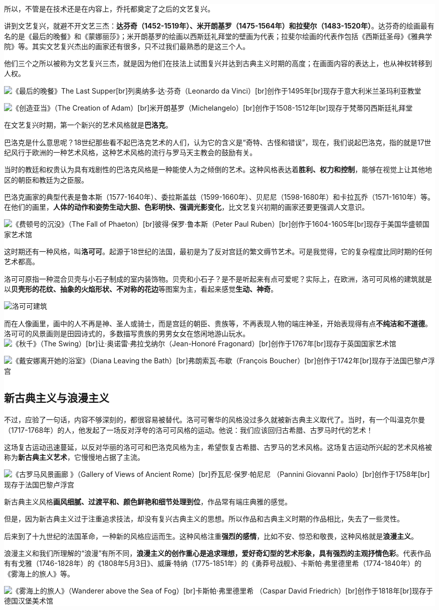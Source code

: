 所以，不管是在技术还是在内容上，乔托都奠定了之后的文艺复兴。

讲到文艺复兴，就避不开文艺三杰：**达芬奇（1452-1519年）、米开朗基罗（1475-1564年）和拉斐尔（1483-1520年）**。达芬奇的绘画最有名的是《最后的晚餐》和《蒙娜丽莎》；米开朗基罗的绘画以西斯廷礼拜堂的壁画为代表；拉斐尔绘画的代表作包括《西斯廷圣母》《雅典学院》等。其实文艺复兴杰出的画家还有很多，只不过我们最熟悉的是这三个人。

他们三个之所以被称为文艺复兴三杰，就是因为他们在技法上试图复兴并达到古典主义时期的高度；在画面内容的表达上，也从神权转移到人权。

![](https://static001.geekbang.org/resource/image/b0/8e/b0bf86815c625776cb731377fe5fef8e.jpg?wh=2284%2A1142 "《最后的晚餐》The Last Supper[br]列奥纳多·达·芬奇（Leonardo da Vinci）[br]创作于1495年[br]现存于意大利米兰圣玛利亚教堂 ")

![](https://static001.geekbang.org/resource/image/d3/e7/d3ca9e669d74786409b0e0d28def9ee7.png?wh=1142%2A535 "《创造亚当》（The Creation of Adam）[br]米开朗基罗（Michelangelo）[br]创作于1508-1512年[br]现存于梵蒂冈西斯廷礼拜堂")

在文艺复兴时期，第一个新兴的艺术风格就是**巴洛克**。

巴洛克是什么意思呢？18世纪那些看不起巴洛克艺术的人们，认为它的含义是“奇特、古怪和错误”，现在，我们说起巴洛克，指的就是17世纪风行于欧洲的一种艺术风格，这种艺术风格的流行与罗马天主教会的鼓励有关。

当时的教廷和权贵认为具有戏剧性的巴洛克风格是一种能使人为之倾倒的艺术。这种风格表达着**胜利、权力和控制**，能够在视觉上让其他地区的朝臣和教廷为之臣服。

巴洛克画家的典型代表是鲁本斯（1577-1640年）、委拉斯盖兹（1599-1660年）、贝尼尼（1598-1680年）和卡拉瓦乔（1571-1610年）等。在他们的画里，**人体的动作和姿势生动大胆、色彩明快、强调光影变化**，比文艺复兴初期的画家还要更强调人文意识。

![](https://static001.geekbang.org/resource/image/85/b5/85c37f498643ca0bc74939bbb4eebab5.png?wh=1142%2A851 "《费顿号的沉没》（The Fall of Phaeton）[br]彼得·保罗·鲁本斯（Peter Paul Ruben）[br]创作于1604-1605年[br]现存于美国华盛顿国家艺术馆")

这时期还有一种风格，叫**洛可可**。起源于18世纪的法国，最初是为了反对宫廷的繁文缛节​​艺术。可是我觉得，它的复杂程度比同时期的任何艺术都高。

洛可可原指一种混合贝壳与小石子制成的室内装饰物。贝壳和小石子？是不是听起来有点可爱呢？实际上，在欧洲，洛可可风格的建筑就是以**贝壳形的花纹、抽象的火焰形状、不对称的花边**等图案为主，看起来感觉**生动、神奇**。

![](https://static001.geekbang.org/resource/image/63/dd/63624121ff41f971ae8189301054cddd.png?wh=1142%2A857 "洛可可建筑")

而在人像画里，画中的人不再是神、圣人或骑士，而是宫廷的朝臣、贵族等，不再表现人物的端庄神圣，开始表现得有点**不纯洁和不道德**。洛可可的风景画则是田园诗式的，多数描写贵族的男男女女在悠闲地游山玩水。  
![](https://static001.geekbang.org/resource/image/3c/eb/3c23557692073b3e1cdc1d37b46816eb.jpg?wh=2284%2A2919 "《秋千》（The Swing）[br]让·奥诺雷·弗拉戈纳尔（Jean-Honoré Fragonard）[br]创作于1767年[br]现存于英国国家艺术馆")

![](https://static001.geekbang.org/resource/image/16/be/16bd9df4898a7d42b1d1b785f1d7f2be.jpg?wh=1142%2A926 "《戴安娜离开她的浴室》（Diana Leaving the Bath）[br]弗朗索瓦·布歇（François Boucher）[br]创作于1742年[br]现存于法国巴黎卢浮宫 ")

## 新古典主义与浪漫主义

不过，应验了一句话，内容不够深刻的，都很容易被替代。洛可可奢华的风格没过多久就被新古典主义取代了。当时，有一个叫温克尔曼（1717-1768年）的人，他发起了一场反对浮夸的洛可可风格的运动。他说：我们应该回归古希腊、古罗马时代的艺术！

这场复古运动迅速蔓延，以反对华丽的洛可可和巴洛克风格为主，希望恢复古希腊、古罗马的艺术风格。这场复古运动所兴起的艺术风格被称为**新古典主义艺术**，它慢慢地占据了主流。

![](https://static001.geekbang.org/resource/image/13/70/13b3808a8bbda9e2ebc50a3315abe670.png?wh=1142%2A808 "《古罗马风景画廊 》（Gallery of Views of Ancient Rome）[br]乔瓦尼·保罗·帕尼尼 （Pannini Giovanni Paolo）[br]创作于1758年[br]现存于法国巴黎卢浮宫")

新古典主义风格**画风细腻、过渡平和、颜色鲜艳和细节处理到位**，作品常有端庄典雅的感觉。

但是，因为新古典主义过于注重追求技法，却没有复兴古典主义的思想。所以作品和古典主义时期的作品相比，失去了一些灵性。

后来到了十九世纪的法国革命，一种新的风格应运而生。这种风格注重**强烈的感情**，比如不安、惊恐和敬畏，这种风格就是**浪漫主义**。

浪漫主义和我们所理解的“浪漫”有所不同，**浪漫主义的创作重心是追求理想，爱好奇幻型的艺术形象，具有强烈的主观抒情色彩**。代表作品有有戈雅（1746-1828年）的《1808年5月3日》、威廉·特纳（1775-1851年）的《勇莽号战舰》、卡斯帕·弗里德里希（1774-1840年）的《雾海上的旅人》等。

![](https://static001.geekbang.org/resource/image/ea/4c/eaba3148fb3c2ddf1fc8a9c065c5e24c.jpg?wh=2284%2A2924 "《雾海上的旅人》（Wanderer above the Sea of Fog）[br]卡斯帕·弗里德里希 （Caspar David Friedrich）[br]创作于1818年[br]现存于德国汉堡美术馆")
